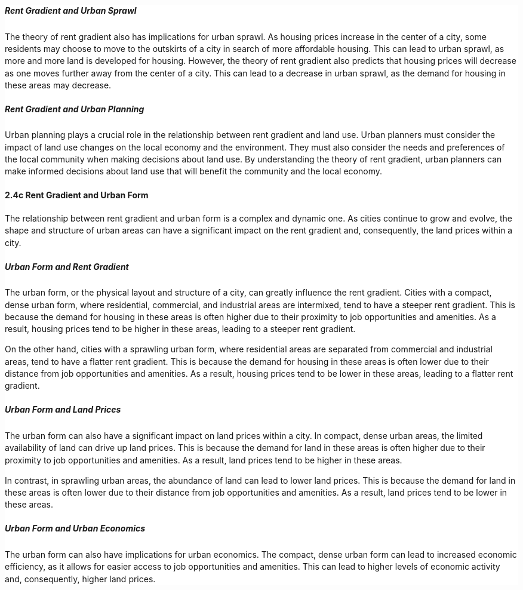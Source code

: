 ##### Rent Gradient and Urban Sprawl

The theory of rent gradient also has implications for urban sprawl. As housing prices increase in the center of a city, some residents may choose to move to the outskirts of a city in search of more affordable housing. This can lead to urban sprawl, as more and more land is developed for housing. However, the theory of rent gradient also predicts that housing prices will decrease as one moves further away from the center of a city. This can lead to a decrease in urban sprawl, as the demand for housing in these areas may decrease.

##### Rent Gradient and Urban Planning

Urban planning plays a crucial role in the relationship between rent gradient and land use. Urban planners must consider the impact of land use changes on the local economy and the environment. They must also consider the needs and preferences of the local community when making decisions about land use. By understanding the theory of rent gradient, urban planners can make informed decisions about land use that will benefit the community and the local economy.





#### 2.4c Rent Gradient and Urban Form

The relationship between rent gradient and urban form is a complex and dynamic one. As cities continue to grow and evolve, the shape and structure of urban areas can have a significant impact on the rent gradient and, consequently, the land prices within a city.

##### Urban Form and Rent Gradient

The urban form, or the physical layout and structure of a city, can greatly influence the rent gradient. Cities with a compact, dense urban form, where residential, commercial, and industrial areas are intermixed, tend to have a steeper rent gradient. This is because the demand for housing in these areas is often higher due to their proximity to job opportunities and amenities. As a result, housing prices tend to be higher in these areas, leading to a steeper rent gradient.

On the other hand, cities with a sprawling urban form, where residential areas are separated from commercial and industrial areas, tend to have a flatter rent gradient. This is because the demand for housing in these areas is often lower due to their distance from job opportunities and amenities. As a result, housing prices tend to be lower in these areas, leading to a flatter rent gradient.

##### Urban Form and Land Prices

The urban form can also have a significant impact on land prices within a city. In compact, dense urban areas, the limited availability of land can drive up land prices. This is because the demand for land in these areas is often higher due to their proximity to job opportunities and amenities. As a result, land prices tend to be higher in these areas.

In contrast, in sprawling urban areas, the abundance of land can lead to lower land prices. This is because the demand for land in these areas is often lower due to their distance from job opportunities and amenities. As a result, land prices tend to be lower in these areas.

##### Urban Form and Urban Economics

The urban form can also have implications for urban economics. The compact, dense urban form can lead to increased economic efficiency, as it allows for easier access to job opportunities and amenities. This can lead to higher levels of economic activity and, consequently, higher land prices.
